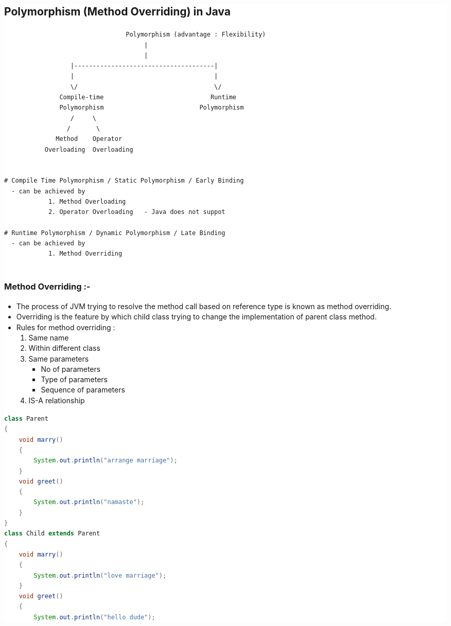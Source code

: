 
## Polymorphism (Method Overriding) in Java


```
                                 Polymorphism (advantage : Flexibility)
                                      |
                                      |
                  |--------------------------------------|                  
                  |                                      |               
                  \/                                     \/              
               Compile-time                             Runtime
               Polymorphism                          Polymorphism
                  /     \
                 /       \
              Method    Operator    
           Overloading  Overloading      
     

# Compile Time Polymorphism / Static Polymorphism / Early Binding
  - can be achieved by
            1. Method Overloading
            2. Operator Overloading   - Java does not suppot

# Runtime Polymorphism / Dynamic Polymorphism / Late Binding
  - can be achieved by
            1. Method Overriding
            
```
### Method Overriding :-
- The process of JVM trying to resolve the method call based on reference type is known as method overriding.
- Overriding is the feature by which child class trying to change the implementation of parent class method.
- Rules for method overriding :
  1. Same name
  2. Within different class
  3. Same parameters
     - No of parameters
     - Type of parameters
     - Sequence of parameters
  4. IS-A relationship

```java
class Parent
{
	void marry()
	{
		System.out.println("arrange marriage");
	}
	void greet()
	{
		System.out.println("namaste");
	}
}
class Child extends Parent
{
	void marry()
	{
		System.out.println("love marriage");
	}
	void greet()
	{
		System.out.println("hello dude");
```